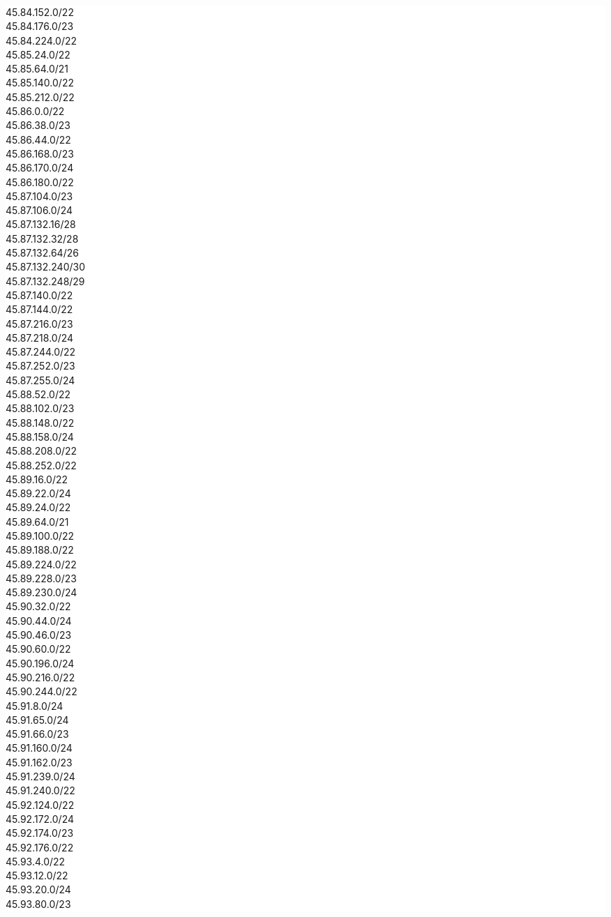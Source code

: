 45.84.152.0/22  
45.84.176.0/23  
45.84.224.0/22  
45.85.24.0/22  
45.85.64.0/21  
45.85.140.0/22  
45.85.212.0/22  
45.86.0.0/22  
45.86.38.0/23  
45.86.44.0/22  
45.86.168.0/23  
45.86.170.0/24  
45.86.180.0/22  
45.87.104.0/23  
45.87.106.0/24  
45.87.132.16/28  
45.87.132.32/28  
45.87.132.64/26  
45.87.132.240/30  
45.87.132.248/29  
45.87.140.0/22  
45.87.144.0/22  
45.87.216.0/23  
45.87.218.0/24  
45.87.244.0/22  
45.87.252.0/23  
45.87.255.0/24  
45.88.52.0/22  
45.88.102.0/23  
45.88.148.0/22  
45.88.158.0/24  
45.88.208.0/22  
45.88.252.0/22  
45.89.16.0/22  
45.89.22.0/24  
45.89.24.0/22  
45.89.64.0/21  
45.89.100.0/22  
45.89.188.0/22  
45.89.224.0/22  
45.89.228.0/23  
45.89.230.0/24  
45.90.32.0/22  
45.90.44.0/24  
45.90.46.0/23  
45.90.60.0/22  
45.90.196.0/24  
45.90.216.0/22  
45.90.244.0/22  
45.91.8.0/24  
45.91.65.0/24  
45.91.66.0/23  
45.91.160.0/24  
45.91.162.0/23  
45.91.239.0/24  
45.91.240.0/22  
45.92.124.0/22  
45.92.172.0/24  
45.92.174.0/23  
45.92.176.0/22  
45.93.4.0/22  
45.93.12.0/22  
45.93.20.0/24  
45.93.80.0/23  